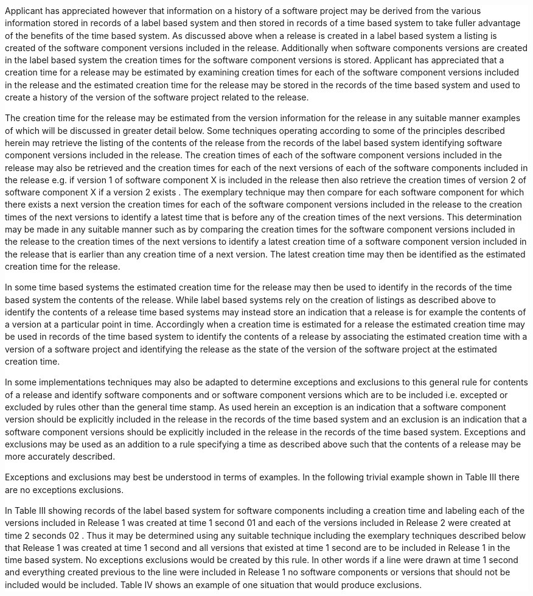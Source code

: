 Applicant has appreciated however that information on a history of a software project may be derived from the various information stored in records of a label based system and then stored in records of a time based system to take fuller advantage of the benefits of the time based system. As discussed above when a release is created in a label based system a listing is created of the software component versions included in the release. Additionally when software components versions are created in the label based system the creation times for the software component versions is stored. Applicant has appreciated that a creation time for a release may be estimated by examining creation times for each of the software component versions included in the release and the estimated creation time for the release may be stored in the records of the time based system and used to create a history of the version of the software project related to the release.

The creation time for the release may be estimated from the version information for the release in any suitable manner examples of which will be discussed in greater detail below. Some techniques operating according to some of the principles described herein may retrieve the listing of the contents of the release from the records of the label based system identifying software component versions included in the release. The creation times of each of the software component versions included in the release may also be retrieved and the creation times for each of the next versions of each of the software components included in the release e.g. if version 1 of software component X is included in the release then also retrieve the creation times of version 2 of software component X if a version 2 exists . The exemplary technique may then compare for each software component for which there exists a next version the creation times for each of the software component versions included in the release to the creation times of the next versions to identify a latest time that is before any of the creation times of the next versions. This determination may be made in any suitable manner such as by comparing the creation times for the software component versions included in the release to the creation times of the next versions to identify a latest creation time of a software component version included in the release that is earlier than any creation time of a next version. The latest creation time may then be identified as the estimated creation time for the release.

In some time based systems the estimated creation time for the release may then be used to identify in the records of the time based system the contents of the release. While label based systems rely on the creation of listings as described above to identify the contents of a release time based systems may instead store an indication that a release is for example the contents of a version at a particular point in time. Accordingly when a creation time is estimated for a release the estimated creation time may be used in records of the time based system to identify the contents of a release by associating the estimated creation time with a version of a software project and identifying the release as the state of the version of the software project at the estimated creation time.

In some implementations techniques may also be adapted to determine exceptions and exclusions to this general rule for contents of a release and identify software components and or software component versions which are to be included i.e. excepted or excluded by rules other than the general time stamp. As used herein an exception is an indication that a software component version should be explicitly included in the release in the records of the time based system and an exclusion is an indication that a software component versions should be explicitly included in the release in the records of the time based system. Exceptions and exclusions may be used as an addition to a rule specifying a time as described above such that the contents of a release may be more accurately described.

Exceptions and exclusions may best be understood in terms of examples. In the following trivial example shown in Table III there are no exceptions exclusions.

In Table III showing records of the label based system for software components including a creation time and labeling each of the versions included in Release 1 was created at time 1 second 01 and each of the versions included in Release 2 were created at time 2 seconds 02 . Thus it may be determined using any suitable technique including the exemplary techniques described below that Release 1 was created at time 1 second and all versions that existed at time 1 second are to be included in Release 1 in the time based system. No exceptions exclusions would be created by this rule. In other words if a line were drawn at time 1 second and everything created previous to the line were included in Release 1 no software components or versions that should not be included would be included. Table IV shows an example of one situation that would produce exclusions.
